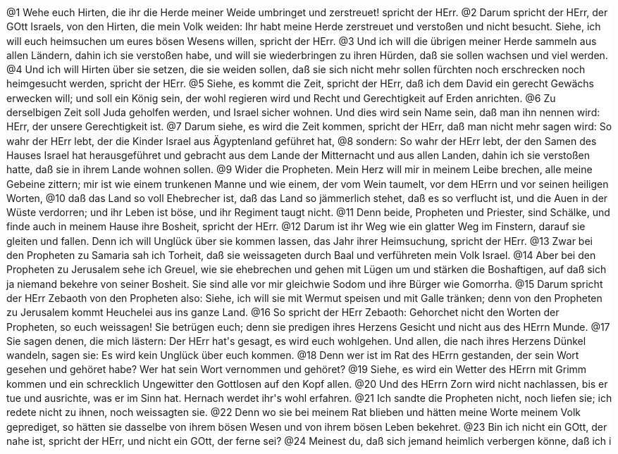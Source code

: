@1 Wehe euch Hirten, die ihr die Herde meiner Weide umbringet und zerstreuet! spricht der HErr. @2 Darum spricht der HErr, der GOtt Israels, von den Hirten, die mein Volk weiden: Ihr habt meine Herde zerstreuet und verstoßen und nicht besucht. Siehe, ich will euch heimsuchen um eures bösen Wesens willen, spricht der HErr. @3 Und ich will die übrigen meiner Herde sammeln aus allen Ländern, dahin ich sie verstoßen habe, und will sie wiederbringen zu ihren Hürden, daß sie sollen wachsen und viel werden. @4 Und ich will Hirten über sie setzen, die sie weiden sollen, daß sie sich nicht mehr sollen fürchten noch erschrecken noch heimgesucht werden, spricht der HErr. @5 Siehe, es kommt die Zeit, spricht der HErr, daß ich dem David ein gerecht Gewächs erwecken will; und soll ein König sein, der wohl regieren wird und Recht und Gerechtigkeit auf Erden anrichten. @6 Zu derselbigen Zeit soll Juda geholfen werden, und Israel sicher wohnen. Und dies wird sein Name sein, daß man ihn nennen wird: HErr, der unsere Gerechtigkeit ist. @7 Darum siehe, es wird die Zeit kommen, spricht der HErr, daß man nicht mehr sagen wird: So wahr der HErr lebt, der die Kinder Israel aus Ägyptenland geführet hat, @8 sondern: So wahr der HErr lebt, der den Samen des Hauses Israel hat herausgeführet und gebracht aus dem Lande der Mitternacht und aus allen Landen, dahin ich sie verstoßen hatte, daß sie in ihrem Lande wohnen sollen. @9 Wider die Propheten. Mein Herz will mir in meinem Leibe brechen, alle meine Gebeine zittern; mir ist wie einem trunkenen Manne und wie einem, der vom Wein taumelt, vor dem HErrn und vor seinen heiligen Worten, @10 daß das Land so voll Ehebrecher ist, daß das Land so jämmerlich stehet, daß es so verflucht ist, und die Auen in der Wüste verdorren; und ihr Leben ist böse, und ihr Regiment taugt nicht. @11 Denn beide, Propheten und Priester, sind Schälke, und finde auch in meinem Hause ihre Bosheit, spricht der HErr. @12 Darum ist ihr Weg wie ein glatter Weg im Finstern, darauf sie gleiten und fallen. Denn ich will Unglück über sie kommen lassen, das Jahr ihrer Heimsuchung, spricht der HErr. @13 Zwar bei den Propheten zu Samaria sah ich Torheit, daß sie weissageten durch Baal und verführeten mein Volk Israel. @14 Aber bei den Propheten zu Jerusalem sehe ich Greuel, wie sie ehebrechen und gehen mit Lügen um und stärken die Boshaftigen, auf daß sich ja niemand bekehre von seiner Bosheit. Sie sind alle vor mir gleichwie Sodom und ihre Bürger wie Gomorrha. @15 Darum spricht der HErr Zebaoth von den Propheten also: Siehe, ich will sie mit Wermut speisen und mit Galle tränken; denn von den Propheten zu Jerusalem kommt Heuchelei aus ins ganze Land. @16 So spricht der HErr Zebaoth: Gehorchet nicht den Worten der Propheten, so euch weissagen! Sie betrügen euch; denn sie predigen ihres Herzens Gesicht und nicht aus des HErrn Munde. @17 Sie sagen denen, die mich lästern: Der HErr hat's gesagt, es wird euch wohlgehen. Und allen, die nach ihres Herzens Dünkel wandeln, sagen sie: Es wird kein Unglück über euch kommen. @18 Denn wer ist im Rat des HErrn gestanden, der sein Wort gesehen und gehöret habe? Wer hat sein Wort vernommen und gehöret? @19 Siehe, es wird ein Wetter des HErrn mit Grimm kommen und ein schrecklich Ungewitter den Gottlosen auf den Kopf allen. @20 Und des HErrn Zorn wird nicht nachlassen, bis er tue und ausrichte, was er im Sinn hat. Hernach werdet ihr's wohl erfahren. @21 Ich sandte die Propheten nicht, noch liefen sie; ich redete nicht zu ihnen, noch weissagten sie. @22 Denn wo sie bei meinem Rat blieben und hätten meine Worte meinem Volk geprediget, so hätten sie dasselbe von ihrem bösen Wesen und von ihrem bösen Leben bekehret. @23 Bin ich nicht ein GOtt, der nahe ist, spricht der HErr, und nicht ein GOtt, der ferne sei? @24 Meinest du, daß sich jemand heimlich verbergen könne, daß ich i